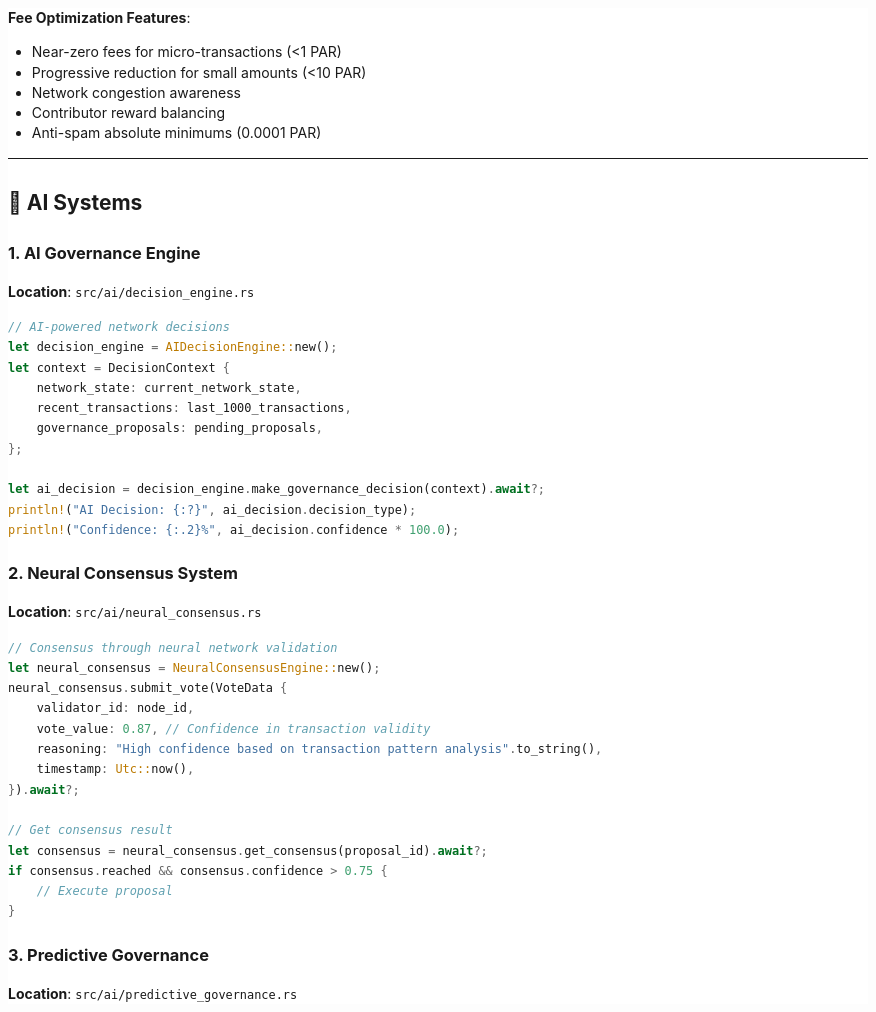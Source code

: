**Fee Optimization Features**:
- Near-zero fees for micro-transactions (<1 PAR)
- Progressive reduction for small amounts (<10 PAR)
- Network congestion awareness
- Contributor reward balancing
- Anti-spam absolute minimums (0.0001 PAR)

---

## 🤖 AI Systems

### 1. AI Governance Engine

**Location**: `src/ai/decision_engine.rs`

```rust
// AI-powered network decisions
let decision_engine = AIDecisionEngine::new();
let context = DecisionContext {
    network_state: current_network_state,
    recent_transactions: last_1000_transactions,
    governance_proposals: pending_proposals,
};

let ai_decision = decision_engine.make_governance_decision(context).await?;
println!("AI Decision: {:?}", ai_decision.decision_type);
println!("Confidence: {:.2}%", ai_decision.confidence * 100.0);
```

### 2. Neural Consensus System

**Location**: `src/ai/neural_consensus.rs`

```rust
// Consensus through neural network validation
let neural_consensus = NeuralConsensusEngine::new();
neural_consensus.submit_vote(VoteData {
    validator_id: node_id,
    vote_value: 0.87, // Confidence in transaction validity
    reasoning: "High confidence based on transaction pattern analysis".to_string(),
    timestamp: Utc::now(),
}).await?;

// Get consensus result
let consensus = neural_consensus.get_consensus(proposal_id).await?;
if consensus.reached && consensus.confidence > 0.75 {
    // Execute proposal
}
```

### 3. Predictive Governance

**Location**: `src/ai/predictive_governance.rs`
